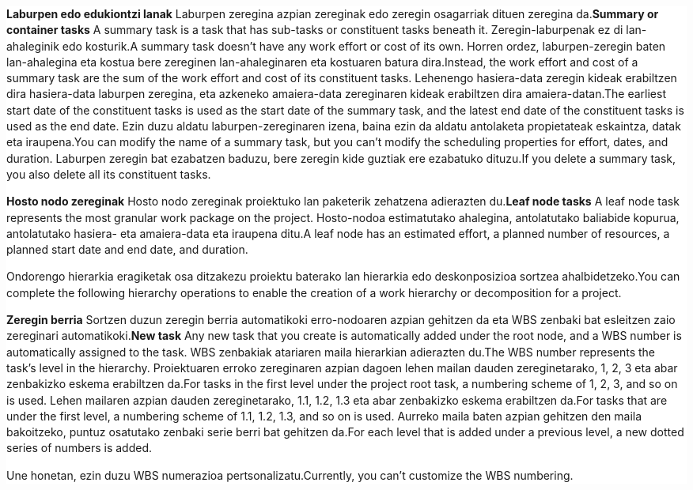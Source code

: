 <span data-ttu-id="a5c79-151">**Laburpen edo edukiontzi lanak** Laburpen zeregina azpian zereginak edo zeregin osagarriak dituen zeregina da.</span><span class="sxs-lookup"><span data-stu-id="a5c79-151">**Summary or container tasks** A summary task is a task that has sub-tasks or constituent tasks beneath it.</span></span> <span data-ttu-id="a5c79-152">Zeregin-laburpenak ez di lan-ahaleginik edo kosturik.</span><span class="sxs-lookup"><span data-stu-id="a5c79-152">A summary task doesn’t have any work effort or cost of its own.</span></span> <span data-ttu-id="a5c79-153">Horren ordez, laburpen-zeregin baten lan-ahalegina eta kostua bere zereginen lan-ahaleginaren eta kostuaren batura dira.</span><span class="sxs-lookup"><span data-stu-id="a5c79-153">Instead, the work effort and cost of a summary task are the sum of the work effort and cost of its constituent tasks.</span></span> <span data-ttu-id="a5c79-154">Lehenengo hasiera-data zeregin kideak erabiltzen dira hasiera-data laburpen zeregina, eta azkeneko amaiera-data zereginaren kideak erabiltzen dira amaiera-datan.</span><span class="sxs-lookup"><span data-stu-id="a5c79-154">The earliest start date of the constituent tasks is used as the start date of the summary task, and the latest end date of the constituent tasks is used as the end date.</span></span> <span data-ttu-id="a5c79-155">Ezin duzu aldatu laburpen-zereginaren izena, baina ezin da aldatu antolaketa propietateak eskaintza, datak eta iraupena.</span><span class="sxs-lookup"><span data-stu-id="a5c79-155">You can modify the name of a summary task, but you can’t modify the scheduling properties for effort, dates, and duration.</span></span> <span data-ttu-id="a5c79-156">Laburpen zeregin bat ezabatzen baduzu, bere zeregin kide guztiak ere ezabatuko dituzu.</span><span class="sxs-lookup"><span data-stu-id="a5c79-156">If you delete a summary task, you also delete all its constituent tasks.</span></span> 

<span data-ttu-id="a5c79-157">**Hosto nodo zereginak** Hosto nodo zereginak proiektuko lan paketerik zehatzena adierazten du.</span><span class="sxs-lookup"><span data-stu-id="a5c79-157">**Leaf node tasks** A leaf node task represents the most granular work package on the project.</span></span> <span data-ttu-id="a5c79-158">Hosto-nodoa estimatutako ahalegina, antolatutako baliabide kopurua, antolatutako hasiera- eta amaiera-data eta iraupena ditu.</span><span class="sxs-lookup"><span data-stu-id="a5c79-158">A leaf node has an estimated effort, a planned number of resources, a planned start date and end date, and duration.</span></span> 

<span data-ttu-id="a5c79-159">Ondorengo hierarkia eragiketak osa ditzakezu proiektu baterako lan hierarkia edo deskonposizioa sortzea ahalbidetzeko.</span><span class="sxs-lookup"><span data-stu-id="a5c79-159">You can complete the following hierarchy operations to enable the creation of a work hierarchy or decomposition for a project.</span></span> 

<span data-ttu-id="a5c79-160">**Zeregin berria** Sortzen duzun zeregin berria automatikoki erro-nodoaren azpian gehitzen da eta WBS zenbaki bat esleitzen zaio zereginari automatikoki.</span><span class="sxs-lookup"><span data-stu-id="a5c79-160">**New task** Any new task that you create is automatically added under the root node, and a WBS number is automatically assigned to the task.</span></span> <span data-ttu-id="a5c79-161">WBS zenbakiak atariaren maila hierarkian adierazten du.</span><span class="sxs-lookup"><span data-stu-id="a5c79-161">The WBS number represents the task’s level in the hierarchy.</span></span> <span data-ttu-id="a5c79-162">Proiektuaren erroko zereginaren azpian dagoen lehen mailan dauden zereginetarako, 1, 2, 3 eta abar zenbakizko eskema erabiltzen da.</span><span class="sxs-lookup"><span data-stu-id="a5c79-162">For tasks in the first level under the project root task, a numbering scheme of 1, 2, 3, and so on is used.</span></span> <span data-ttu-id="a5c79-163">Lehen mailaren azpian dauden zereginetarako, 1.1, 1.2, 1.3 eta abar zenbakizko eskema erabiltzen da.</span><span class="sxs-lookup"><span data-stu-id="a5c79-163">For tasks that are under the first level, a numbering scheme of 1.1, 1.2, 1.3, and so on is used.</span></span> <span data-ttu-id="a5c79-164">Aurreko maila baten azpian gehitzen den maila bakoitzeko, puntuz osatutako zenbaki serie berri bat gehitzen da.</span><span class="sxs-lookup"><span data-stu-id="a5c79-164">For each level that is added under a previous level, a new dotted series of numbers is added.</span></span> 

<span data-ttu-id="a5c79-165">Une honetan, ezin duzu WBS numerazioa pertsonalizatu.</span><span class="sxs-lookup"><span data-stu-id="a5c79-165">Currently, you can’t customize the WBS numbering.</span></span> 

